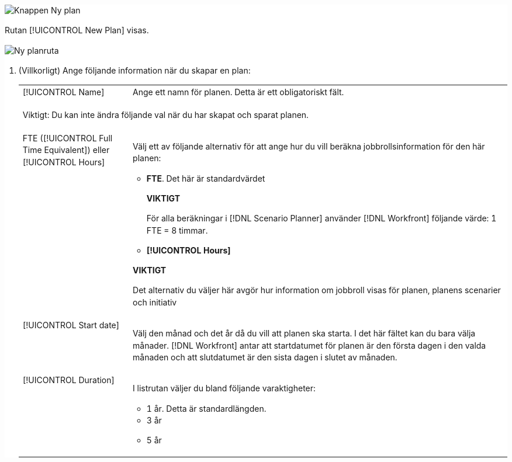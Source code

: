 
   ![Knappen Ny plan](assets/new-plan-button.png)

   Rutan [!UICONTROL New Plan] visas.

   ![Ny planruta](assets/new-plan-ui-adding-a-new-plan-350x306.png)

1. (Villkorligt) Ange följande information när du skapar en plan:

   <table style="table-layout:auto"> 
    <col> 
    <col> 
    <tbody> 
     <tr> 
      <td role="rowheader">[!UICONTROL Name]</td> 
      <td>Ange ett namn för planen. Detta är ett obligatoriskt fält.</td> 
     </tr> 
     <tr> 
      <td role="rowheader" colspan="2"> <p>Viktigt: <span style="font-weight: normal;">Du kan inte ändra följande val när du har skapat och sparat planen.</span> </p> </td> 
     </tr> 
     <tr data-mc-conditions=""> 
      <td role="rowheader"><span>FTE ([!UICONTROL Full Time Equivalent]) eller [!UICONTROL Hours]</span> </td> 
      <td> <p><span>Välj ett av följande alternativ för att ange hur du vill beräkna jobbrollsinformation för den här planen:</span> </p> 
       <ul> 
      <li> <p><span><strong>FTE</strong>. Det här är standardvärdet </span> </p> 
      <p><b>VIKTIGT</b></p>  
      <p>För alla beräkningar i [!DNL Scenario Planner] använder [!DNL Workfront] följande värde: 1 FTE = 8 timmar. </p> </li> 
      <li> <p><strong>[!UICONTROL Hours]</strong> </p> </li> 
       </ul> <p><b>VIKTIGT</b></p>

   Det alternativ du väljer här avgör hur information om jobbroll visas för planen, planens scenarier och initiativ</p> </td>
   </tr> 
     <tr> 
      <td role="rowheader">[!UICONTROL Start date]</td> 
      <td> <p>Välj den månad och det år då du vill att planen ska starta. I det här fältet kan du bara välja månader. [!DNL Workfront] antar att startdatumet för planen är den första dagen i den valda månaden och att slutdatumet är den sista dagen i slutet av månaden. </p> </td> 
     </tr> 
     <tr> 
      <td role="rowheader">[!UICONTROL Duration]</td> 
      <td> <p>I listrutan väljer du bland följande varaktigheter:</p> 
       <ul> 
        <li>1 år. Detta är standardlängden. </li> 
        <li>3 år</li> 
        <li> <p>5 år</p> </li> 
       </ul> </td> 
     </tr> 
    </tbody> 
   </table>
